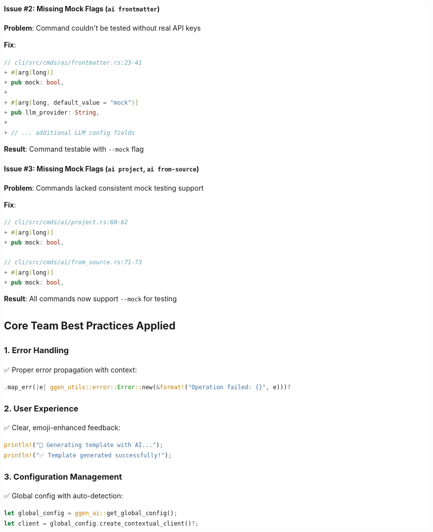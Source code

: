 #### Issue #2: Missing Mock Flags (`ai frontmatter`)
**Problem**: Command couldn't be tested without real API keys

**Fix**:
```rust
// cli/src/cmds/ai/frontmatter.rs:23-41
+ #[arg(long)]
+ pub mock: bool,
+
+ #[arg(long, default_value = "mock")]
+ pub llm_provider: String,
+
+ // ... additional LLM config fields
```

**Result**: Command testable with `--mock` flag

#### Issue #3: Missing Mock Flags (`ai project`, `ai from-source`)
**Problem**: Commands lacked consistent mock testing support

**Fix**:
```rust
// cli/src/cmds/ai/project.rs:60-62
+ #[arg(long)]
+ pub mock: bool,

// cli/src/cmds/ai/from_source.rs:71-73
+ #[arg(long)]
+ pub mock: bool,
```

**Result**: All commands now support `--mock` for testing

## Core Team Best Practices Applied

### 1. Error Handling
✅ Proper error propagation with context:
```rust
.map_err(|e| ggen_utils::error::Error::new(&format!("Operation failed: {}", e)))?
```

### 2. User Experience
✅ Clear, emoji-enhanced feedback:
```rust
println!("🔧 Generating template with AI...");
println!("✅ Template generated successfully!");
```

### 3. Configuration Management
✅ Global config with auto-detection:
```rust
let global_config = ggen_ai::get_global_config();
let client = global_config.create_contextual_client()?;
```
